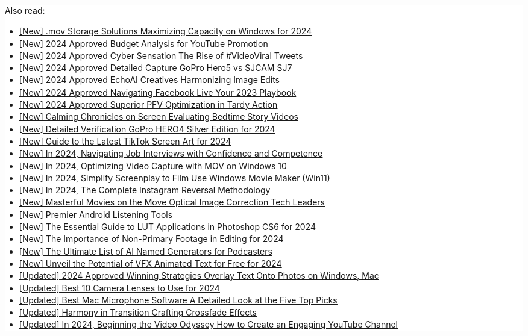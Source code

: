 
<span class="atpl-alsoreadstyle">Also read:</span>
<div><ul>
<li><a href="https://screen-activity-recording.techidaily.com/new-mov-storage-solutions-maximizing-capacity-on-windows-for-2024/"><u>[New] .mov Storage Solutions  Maximizing Capacity on Windows for 2024</u></a></li>
<li><a href="https://article-files.techidaily.com/new-2024-approved-budget-analysis-for-youtube-promotion/"><u>[New] 2024 Approved  Budget Analysis for YouTube Promotion</u></a></li>
<li><a href="https://twitter-videos.techidaily.com/new-2024-approved-cyber-sensation-the-rise-of-videoviral-tweets/"><u>[New] 2024 Approved  Cyber Sensation  The Rise of #VideoViral Tweets</u></a></li>
<li><a href="https://article-files.techidaily.com/new-2024-approved-detailed-capture-gopro-hero5-vs-sjcam-sj7/"><u>[New] 2024 Approved  Detailed Capture  GoPro Hero5 vs SJCAM SJ7</u></a></li>
<li><a href="https://article-files.techidaily.com/new-2024-approved-echoai-creatives-harmonizing-image-edits/"><u>[New] 2024 Approved  EchoAI Creatives  Harmonizing Image Edits</u></a></li>
<li><a href="https://facebook-videos.techidaily.com/new-2024-approved-navigating-facebook-live-your-2023-playbook/"><u>[New] 2024 Approved  Navigating Facebook Live  Your 2023 Playbook</u></a></li>
<li><a href="https://article-files.techidaily.com/new-2024-approved-superior-pfv-optimization-in-tardy-action/"><u>[New] 2024 Approved  Superior PFV Optimization in Tardy Action</u></a></li>
<li><a href="https://article-files.techidaily.com/new-calming-chronicles-on-screen-evaluating-bedtime-story-videos/"><u>[New] Calming Chronicles on Screen  Evaluating Bedtime Story Videos</u></a></li>
<li><a href="https://article-files.techidaily.com/new-detailed-verification-gopro-hero4-silver-edition-for-2024/"><u>[New] Detailed Verification  GoPro HERO4 Silver Edition for 2024</u></a></li>
<li><a href="https://article-files.techidaily.com/new-guide-to-the-latest-tiktok-screen-art-for-2024/"><u>[New] Guide to the Latest TikTok Screen Art for 2024</u></a></li>
<li><a href="https://article-files.techidaily.com/new-in-2024-navigating-job-interviews-with-confidence-and-competence/"><u>[New] In 2024, Navigating Job Interviews with Confidence and Competence</u></a></li>
<li><a href="https://screen-mirroring-recording.techidaily.com/new-in-2024-optimizing-video-capture-with-mov-on-windows-10/"><u>[New] In 2024, Optimizing Video Capture with MOV on Windows 10</u></a></li>
<li><a href="https://article-files.techidaily.com/new-in-2024-simplify-screenplay-to-film-use-windows-movie-maker-win11/"><u>[New] In 2024, Simplify Screenplay to Film  Use Windows Movie Maker (Win11)</u></a></li>
<li><a href="https://instagram-video-files.techidaily.com/new-in-2024-the-complete-instagram-reversal-methodology/"><u>[New] In 2024, The Complete Instagram Reversal Methodology</u></a></li>
<li><a href="https://extra-guidance.techidaily.com/new-masterful-movies-on-the-move-optical-image-correction-tech-leaders/"><u>[New] Masterful Movies on the Move  Optical Image Correction Tech Leaders</u></a></li>
<li><a href="https://extra-guidance.techidaily.com/new-premier-android-listening-tools/"><u>[New] Premier Android Listening Tools</u></a></li>
<li><a href="https://vp-tips.techidaily.com/new-the-essential-guide-to-lut-applications-in-photoshop-cs6-for-2024/"><u>[New] The Essential Guide to LUT Applications in Photoshop CS6 for 2024</u></a></li>
<li><a href="https://article-files.techidaily.com/new-the-importance-of-non-primary-footage-in-editing-for-2024/"><u>[New] The Importance of Non-Primary Footage in Editing for 2024</u></a></li>
<li><a href="https://article-files.techidaily.com/new-the-ultimate-list-of-ai-named-generators-for-podcasters/"><u>[New] The Ultimate List of AI Named Generators for Podcasters</u></a></li>
<li><a href="https://article-files.techidaily.com/new-unveil-the-potential-of-vfx-animated-text-for-free-for-2024/"><u>[New] Unveil the Potential of VFX  Animated Text for Free for 2024</u></a></li>
<li><a href="https://article-files.techidaily.com/updated-2024-approved-winning-strategies-overlay-text-onto-photos-on-windows-mac/"><u>[Updated] 2024 Approved  Winning Strategies  Overlay Text Onto Photos on Windows, Mac</u></a></li>
<li><a href="https://article-files.techidaily.com/updated-best-10-camera-lenses-to-use-for-2024/"><u>[Updated] Best 10 Camera Lenses to Use for 2024</u></a></li>
<li><a href="https://on-screen-recording.techidaily.com/updated-best-mac-microphone-software-a-detailed-look-at-the-five-top-picks/"><u>[Updated] Best Mac Microphone Software  A Detailed Look at the Five Top Picks</u></a></li>
<li><a href="https://article-files.techidaily.com/updated-harmony-in-transition-crafting-crossfade-effects/"><u>[Updated] Harmony in Transition  Crafting Crossfade Effects</u></a></li>
<li><a href="https://facebook-video-footage.techidaily.com/updated-in-2024-beginning-the-video-odyssey-how-to-create-an-engaging-youtube-channel/"><u>[Updated] In 2024, Beginning the Video Odyssey  How to Create an Engaging YouTube Channel</u></a></li>